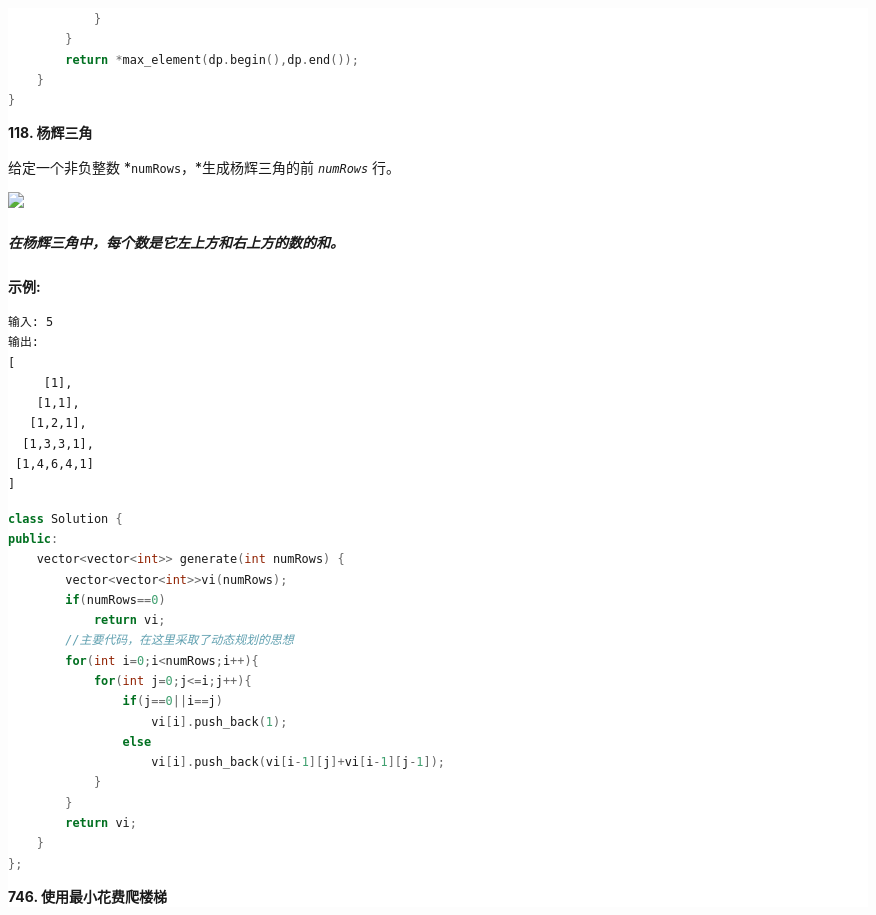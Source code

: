 ```c++
            }
        }
        return *max_element(dp.begin(),dp.end());
    }
}
```



**118. 杨辉三角**

给定一个非负整数 *`numRows`，*生成杨辉三角的前 *`numRows`* 行。

![](https://upload.wikimedia.org/wikipedia/commons/0/0d/PascalTriangleAnimated2.gif)



<h5>在杨辉三角中，每个数是它左上方和右上方的数的和。</h5>

**示例:**

```
输入: 5
输出:
[
     [1],
    [1,1],
   [1,2,1],
  [1,3,3,1],
 [1,4,6,4,1]
]
```

```c++
class Solution {
public:
    vector<vector<int>> generate(int numRows) {
        vector<vector<int>>vi(numRows);
        if(numRows==0)
            return vi;
        //主要代码，在这里采取了动态规划的思想
        for(int i=0;i<numRows;i++){
            for(int j=0;j<=i;j++){
                if(j==0||i==j)
                    vi[i].push_back(1);
                else
                    vi[i].push_back(vi[i-1][j]+vi[i-1][j-1]);
            }
        }
        return vi;
    }
};
```



**746. 使用最小花费爬楼梯**
